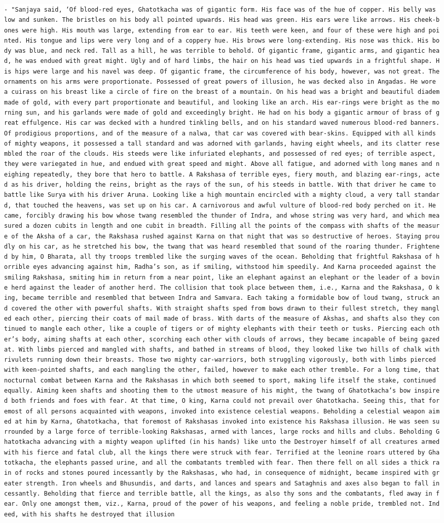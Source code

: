 	- "Sanjaya said, ‘Of blood-red eyes, Ghatotkacha was of gigantic form. His face was of the hue of copper. His belly was low and sunken. The bristles on his body all pointed upwards. His head was green. His ears were like arrows. His cheek-bones were high. His mouth was large, extending from ear to ear. His teeth were keen, and four of these were high and pointed. His tongue and lips were very long and of a coppery hue. His brows were long-extending. His nose was thick. His body was blue, and neck red. Tall as a hill, he was terrible to behold. Of gigantic frame, gigantic arms, and gigantic head, he was endued with great might. Ugly and of hard limbs, the hair on his head was tied upwards in a frightful shape. His hips were large and his navel was deep. Of gigantic frame, the circumference of his body, however, was not great. The ornaments on his arms were proportionate. Possessed of great powers of illusion, he was decked also in Angadas. He wore a cuirass on his breast like a circle of fire on the breast of a mountain. On his head was a bright and beautiful diadem made of gold, with every part proportionate and beautiful, and looking like an arch. His ear-rings were bright as the morning sun, and his garlands were made of gold and exceedingly bright. He had on his body a gigantic armour of brass of great effulgence. His car was decked with a hundred tinkling bells, and on his standard waved numerous blood-red banners. Of prodigious proportions, and of the measure of a nalwa, that car was covered with bear-skins. Equipped with all kinds of mighty weapons, it possessed a tall standard and was adorned with garlands, having eight wheels, and its clatter resembled the roar of the clouds. His steeds were like infuriated elephants, and possessed of red eyes; of terrible aspect, they were variegated in hue, and endued with great speed and might. Above all fatigue, and adorned with long manes and neighing repeatedly, they bore that hero to battle. A Rakshasa of terrible eyes, fiery mouth, and blazing ear-rings, acted as his driver, holding the reins, bright as the rays of the sun, of his steeds in battle. With that driver he came to battle like Surya with his driver Aruna. Looking like a high mountain encircled with a mighty cloud, a very tall standard, that touched the heavens, was set up on his car. A carnivorous and awful vulture of blood-red body perched on it. He came, forcibly drawing his bow whose twang resembled the thunder of Indra, and whose string was very hard, and which measured a dozen cubits in length and one cubit in breadth. Filling all the points of the compass with shafts of the measure of the Aksha of a car, the Rakshasa rushed against Karna on that night that was so destructive of heroes. Staying proudly on his car, as he stretched his bow, the twang that was heard resembled that sound of the roaring thunder. Frightened by him, O Bharata, all thy troops trembled like the surging waves of the ocean. Beholding that frightful Rakshasa of horrible eyes advancing against him, Radha’s son, as if smiling, withstood him speedily. And Karna proceeded against the smiling Rakshasa, smiting him in return from a near point, like an elephant against an elephant or the leader of a bovine herd against the leader of another herd. The collision that took place between them, i.e., Karna and the Rakshasa, O king, became terrible and resembled that between Indra and Samvara. Each taking a formidable bow of loud twang, struck and covered the other with powerful shafts. With straight shafts sped from bows drawn to their fullest stretch, they mangled each other, piercing their coats of mail made of brass. With darts of the measure of Akshas, and shafts also they continued to mangle each other, like a couple of tigers or of mighty elephants with their teeth or tusks. Piercing each other’s body, aiming shafts at each other, scorching each other with clouds of arrows, they became incapable of being gazed at. With limbs pierced and mangled with shafts, and bathed in streams of blood, they looked like two hills of chalk with rivulets running down their breasts. Those two mighty car-warriors, both struggling vigorously, both with limbs pierced with keen-pointed shafts, and each mangling the other, failed, however to make each other tremble. For a long time, that nocturnal combat between Karna and the Rakshasas in which both seemed to sport, making life itself the stake, continued equally. Aiming keen shafts and shooting them to the utmost measure of his might, the twang of Ghatotkacha’s bow inspired both friends and foes with fear. At that time, O king, Karna could not prevail over Ghatotkacha. Seeing this, that foremost of all persons acquainted with weapons, invoked into existence celestial weapons. Beholding a celestial weapon aimed at him by Karna, Ghatotkacha, that foremost of Rakshasas invoked into existence his Rakshasa illusion. He was seen surrounded by a large force of terrible-looking Rakshasas, armed with lances, large rocks and hills and clubs. Beholding Ghatotkacha advancing with a mighty weapon uplifted (in his hands) like unto the Destroyer himself of all creatures armed with his fierce and fatal club, all the kings there were struck with fear. Terrified at the leonine roars uttered by Ghatotkacha, the elephants passed urine, and all the combatants trembled with fear. Then there fell on all sides a thick rain of rocks and stones poured incessantly by the Rakshasas, who had, in consequence of midnight, became inspired with greater strength. Iron wheels and Bhusundis, and darts, and lances and spears and Sataghnis and axes also began to fall incessantly. Beholding that fierce and terrible battle, all the kings, as also thy sons and the combatants, fled away in fear. Only one amongst them, viz., Karna, proud of the power of his weapons, and feeling a noble pride, trembled not. Indeed, with his shafts he destroyed that illusion